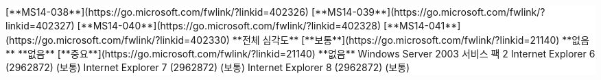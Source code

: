 </td>
<td style="border:1px solid black;">
[**MS14-038**](https://go.microsoft.com/fwlink/?linkid=402326)

</td>
<td style="border:1px solid black;">
[**MS14-039**](https://go.microsoft.com/fwlink/?linkid=402327)

</td>
<td style="border:1px solid black;">
[**MS14-040**](https://go.microsoft.com/fwlink/?linkid=402328)

</td>
<td style="border:1px solid black;">
[**MS14-041**](https://go.microsoft.com/fwlink/?linkid=402330)

</td>
</tr>
<tr>
<td style="border:1px solid black;">
**전체 심각도**

</td>
<td style="border:1px solid black;">
[**보통**](https://go.microsoft.com/fwlink/?linkid=21140)

</td>
<td style="border:1px solid black;">
**없음**

</td>
<td style="border:1px solid black;">
**없음**

</td>
<td style="border:1px solid black;">
[**중요**](https://go.microsoft.com/fwlink/?linkid=21140)

</td>
<td style="border:1px solid black;">
**없음**

</td>
</tr>
<tr>
<td style="border:1px solid black;">
Windows Server 2003 서비스 팩 2

</td>
<td style="border:1px solid black;">
Internet Explorer 6  
(2962872)  
(보통)  
Internet Explorer 7  
(2962872)  
(보통)  
Internet Explorer 8  
(2962872)  
(보통)
